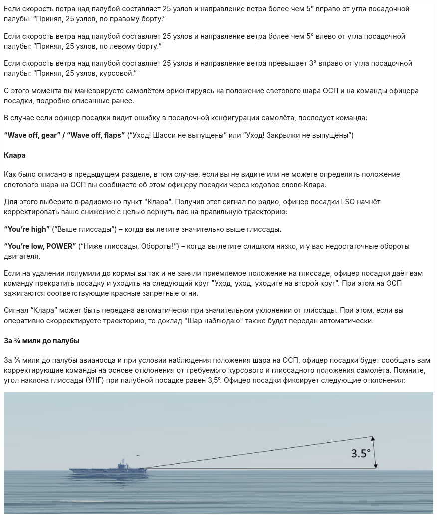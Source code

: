 Если скорость ветра над палубой составляет 25 узлов и направление ветра более чем 5° вправо от угла
посадочной палубы: “Принял, 25 узлов, по правому борту.”

Если скорость ветра над палубой составляет 25 узлов и направление ветра более чем 5° влево от угла
посадочной палубы: “Принял, 25 узлов, по левому борту.”

Если скорость ветра над палубой составляет 25 узлов и направление ветра превышает 3° вправо от
угла посадочной палубы: “Принял, 25 узлов, курсовой.”


С этого момента вы маневрируете самолётом ориентируясь на положение светового шара ОСП и на
команды офицера посадки, подробно описанные ранее.

В случае если офицер посадки видит ошибку в посадочной конфигурации самолёта, последует команда:

**“Wave off, gear” / “Wave off, flaps”** (“Уход! Шасси не выпущены” или “Уход! Закрылки не выпущены”)

#### Клара

Как было описано в предыдущем разделе, в том случае, если вы не видите или не можете определить
положение светового шара на ОСП вы сообщаете об этом офицеру посадки через кодовое слово Клара.

Для этого выберите в радиоменю пункт "Клара". Получив этот сигнал по радио, офицер посадки LSO
начнёт корректировать ваше снижение с целью вернуть вас на правильную траекторию:

**“You’re high”** (“Выше глиссады”) – когда вы летите значительно выше глиссады.

**“You’re low, POWER”** (“Ниже глиссады, Обороты!”) – когда вы летите слишком низко, и у вас недостаточные обороты
двигателя.

Если на удалении полумили до кормы вы так и не заняли приемлемое положение на глиссаде, офицер
посадки даёт вам команду прекратить посадку и уходить на следующий круг "Уход, уход, уходите на
второй круг". При этом на ОСП зажигаются соответствующие красные запретные огни.

Сигнал “Клара” может быть передана автоматически при значительном уклонении от глиссады. При
этом, если вы оперативно скорректируете траекторию, то доклад "Шар наблюдаю" также будет передан
автоматически.

#### За ¾ мили до палубы

За ¾ мили до палубы авианосца и при условии наблюдения положения шара на ОСП, офицер посадки
будет сообщать вам корректирующие команды на основе отклонения от требуемого курсового и
глиссадного положения самолёта. Помните, угол наклона глиссады (УНГ) при палубной посадке равен
3,5°. Офицер посадки фиксирует следующие отклонения:

![](img/img-069-193.jpg)
